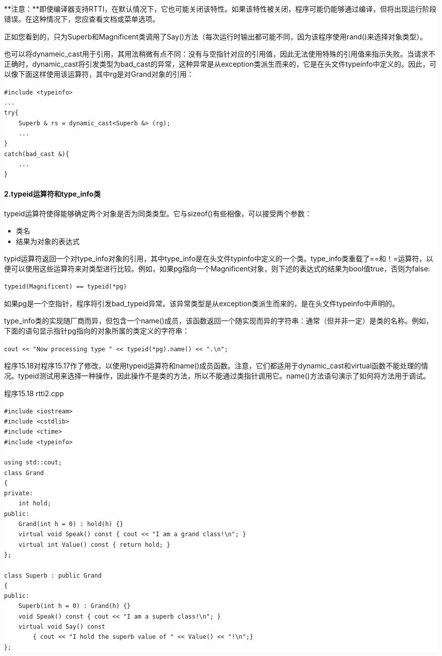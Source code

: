 **注意：**即使编译器支持RTTI，在默认情况下，它也可能关闭该特性。如果该特性被关闭，程序可能仍能够通过编译，但将出现运行阶段错误。在这种情况下，您应查看文档或菜单选项。

正如您看到的，只为Superb和Magnificent类调用了Say()方法（每次运行时输出都可能不同，因为该程序使用rand()来选择对象类型）。

也可以将dynameic_cast用于引用，其用法稍微有点不同：没有与空指针对应的引用值，因此无法使用特殊的引用值来指示失败。当请求不正确时，dynamic_cast将引发类型为bad_cast的异常，这种异常是从exception类派生而来的，它是在头文件typeinfo中定义的。因此，可以像下面这样使用该运算符，其中rg是对Grand对象的引用：

```
#include <typeinfo>
...
try{
    Superb & rs = dynamic_cast<Superb &> (rg);
    ...
}
catch(bad_cast &){
    ...
}
```

#### 2.typeid运算符和type_info类

typeid运算符使得能够确定两个对象是否为同类类型。它与sizeof()有些相像，可以接受两个参数：

- 类名
- 结果为对象的表达式

typid运算符返回一个对type_info对象的引用，其中type_info是在头文件typinfo中定义的一个类。type_info类重载了==和！=运算符，以便可以使用这些运算符来对类型进行比较。例如，如果pg指向一个Magnificent对象，则下述的表达式的结果为bool值true，否则为false:

```
typeid(Magnificent) == typeid(*pg)
```

如果pg是一个空指针，程序将引发bad_typeid异常。该异常类型是从exception类派生而来的，是在头文件typeinfo中声明的。

type_info类的实现随厂商而异，但包含一个name()成员，该函数返回一个随实现而异的字符串：通常（但并非一定）是类的名称。例如，下面的语句显示指针pg指向的对象所属的类定义的字符串：

```
cout << "Now processing type " << typeid(*pg).name() << ".\n";
```

程序15.18对程序15.17作了修改，以使用typeid运算符和name()成员函数。注意，它们都适用于dynamic_cast和virtual函数不能处理的情况。typeid测试用来选择一种操作，因此操作不是类的方法，所以不能通过类指针调用它。name()方法语句演示了如何将方法用于调试。

程序15.18 rtti2.cpp

```
#include <iostream>
#include <cstdlib>
#include <ctime>
#include <typeinfo>

using std::cout;
class Grand
{
private:
    int hold;
public:
    Grand(int h = 0) : hold(h) {}
    virtual void Speak() const { cout << "I am a grand class!\n"; }
    virtual int Value() const { return hold; }
};

class Superb : public Grand
{
public:
    Superb(int h = 0) : Grand(h) {}
    void Speak() const { cout << "I am a superb class!\n"; }
    virtual void Say() const
        { cout << "I hold the superb value of " << Value() << "!\n";}
};
```
